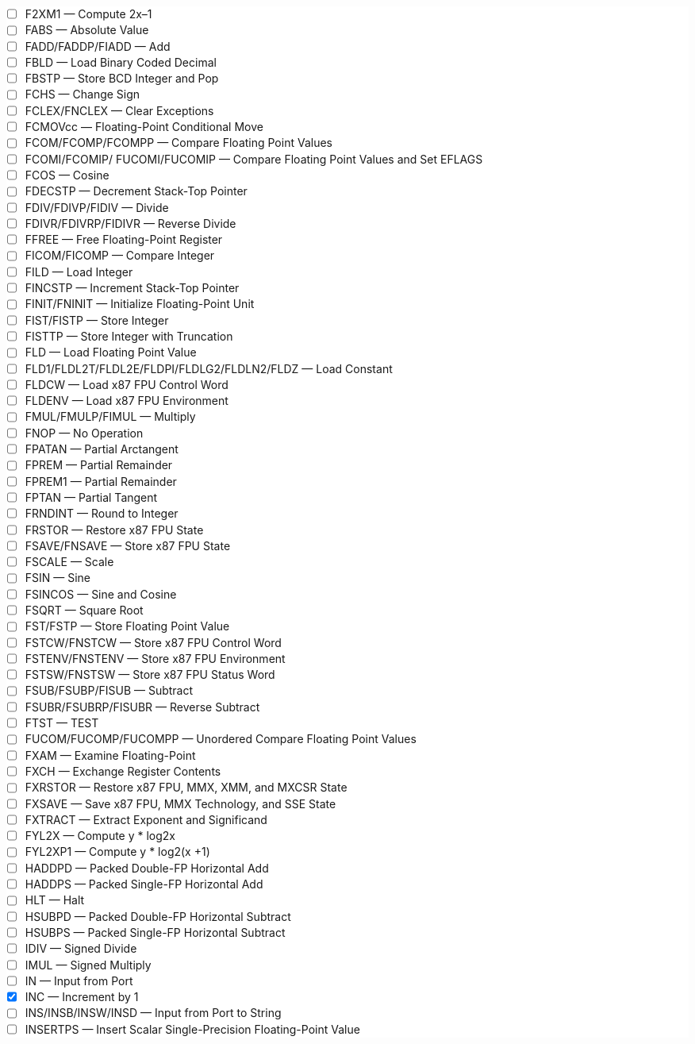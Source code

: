 - [ ] F2XM1 — Compute 2x–1
- [ ] FABS — Absolute Value
- [ ] FADD/FADDP/FIADD — Add
- [ ] FBLD — Load Binary Coded Decimal
- [ ] FBSTP — Store BCD Integer and Pop
- [ ] FCHS — Change Sign
- [ ] FCLEX/FNCLEX — Clear Exceptions
- [ ] FCMOVcc — Floating-Point Conditional Move
- [ ] FCOM/FCOMP/FCOMPP — Compare Floating Point Values
- [ ] FCOMI/FCOMIP/ FUCOMI/FUCOMIP — Compare Floating Point Values and Set EFLAGS
- [ ] FCOS —  Cosine
- [ ] FDECSTP — Decrement Stack-Top Pointer
- [ ] FDIV/FDIVP/FIDIV — Divide
- [ ] FDIVR/FDIVRP/FIDIVR — Reverse Divide
- [ ] FFREE — Free Floating-Point Register
- [ ] FICOM/FICOMP — Compare Integer
- [ ] FILD — Load Integer
- [ ] FINCSTP — Increment Stack-Top Pointer
- [ ] FINIT/FNINIT — Initialize Floating-Point Unit
- [ ] FIST/FISTP — Store Integer
- [ ] FISTTP — Store Integer with Truncation
- [ ] FLD — Load Floating Point Value
- [ ] FLD1/FLDL2T/FLDL2E/FLDPI/FLDLG2/FLDLN2/FLDZ — Load Constant
- [ ] FLDCW — Load x87 FPU Control Word
- [ ] FLDENV — Load x87 FPU Environment
- [ ] FMUL/FMULP/FIMUL — Multiply
- [ ] FNOP — No Operation
- [ ] FPATAN — Partial Arctangent
- [ ] FPREM — Partial Remainder
- [ ] FPREM1 — Partial Remainder
- [ ] FPTAN — Partial Tangent
- [ ] FRNDINT — Round to Integer
- [ ] FRSTOR — Restore x87 FPU State
- [ ] FSAVE/FNSAVE — Store x87 FPU State
- [ ] FSCALE — Scale
- [ ] FSIN — Sine
- [ ] FSINCOS — Sine and Cosine
- [ ] FSQRT — Square Root
- [ ] FST/FSTP — Store Floating Point Value
- [ ] FSTCW/FNSTCW — Store x87 FPU Control Word
- [ ] FSTENV/FNSTENV — Store x87 FPU Environment
- [ ] FSTSW/FNSTSW — Store x87 FPU Status Word
- [ ] FSUB/FSUBP/FISUB — Subtract
- [ ] FSUBR/FSUBRP/FISUBR — Reverse Subtract
- [ ] FTST — TEST
- [ ] FUCOM/FUCOMP/FUCOMPP — Unordered Compare Floating Point Values
- [ ] FXAM — Examine Floating-Point
- [ ] FXCH — Exchange Register Contents
- [ ] FXRSTOR — Restore x87 FPU, MMX, XMM, and MXCSR State
- [ ] FXSAVE — Save x87 FPU, MMX Technology, and SSE State
- [ ] FXTRACT — Extract Exponent and Significand
- [ ] FYL2X — Compute y * log2x
- [ ] FYL2XP1 — Compute y * log2(x +1)
- [ ] HADDPD — Packed Double-FP Horizontal Add
- [ ] HADDPS — Packed Single-FP Horizontal Add
- [ ] HLT — Halt
- [ ] HSUBPD — Packed Double-FP Horizontal Subtract
- [ ] HSUBPS — Packed Single-FP Horizontal Subtract
- [ ] IDIV — Signed Divide
- [ ] IMUL — Signed Multiply
- [ ] IN — Input from Port
- [x] INC — Increment by 1
- [ ] INS/INSB/INSW/INSD — Input from Port to String
- [ ] INSERTPS — Insert Scalar Single-Precision Floating-Point Value